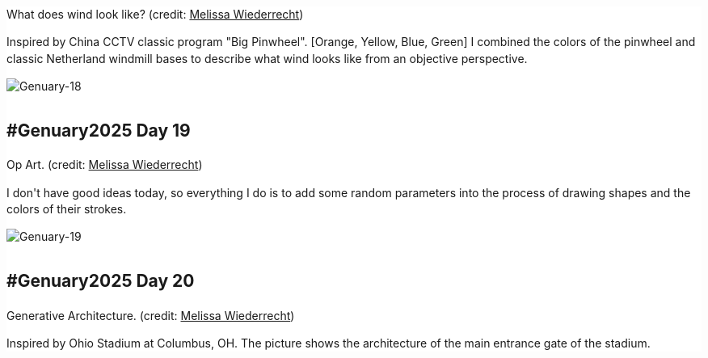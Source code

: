 What does wind look like? (credit: [Melissa Wiederrecht](https://melissawiederrecht.com/))

Inspired by China CCTV classic program "Big Pinwheel". [Orange, Yellow, Blue, Green] I combined the colors of the pinwheel and classic Netherland windmill bases to describe what wind looks like from an objective perspective.

![Genuary-18](/pics/jan18.gif)

## \#Genuary2025 Day 19

Op Art. (credit: [Melissa Wiederrecht](https://melissawiederrecht.com/))

I don't have good ideas today, so everything I do is to add some random parameters into the process of drawing shapes and the colors of their strokes.

![Genuary-19](/pics/jan19.gif)

## \#Genuary2025 Day 20

Generative Architecture. (credit: [Melissa Wiederrecht](https://melissawiederrecht.com/))

Inspired by Ohio Stadium at Columbus, OH. The picture shows the architecture of the main entrance gate of the stadium.


[genuary2025]: https://genuary.art/
[p5]: https://p5js.org/
[p5-editor]: https://editor.p5js.org/
[p5-plugin]: https://marketplace.visualstudio.com/items?itemName=samplavigne.p5-vscode/
[primitive]: https://en.wikipedia.org/wiki/Geometric_primitive
[day11-vid]: https://www.youtube.com/watch?v=uk96O7N1Yo0&t=793s&ab_channel=ColorfulCoding